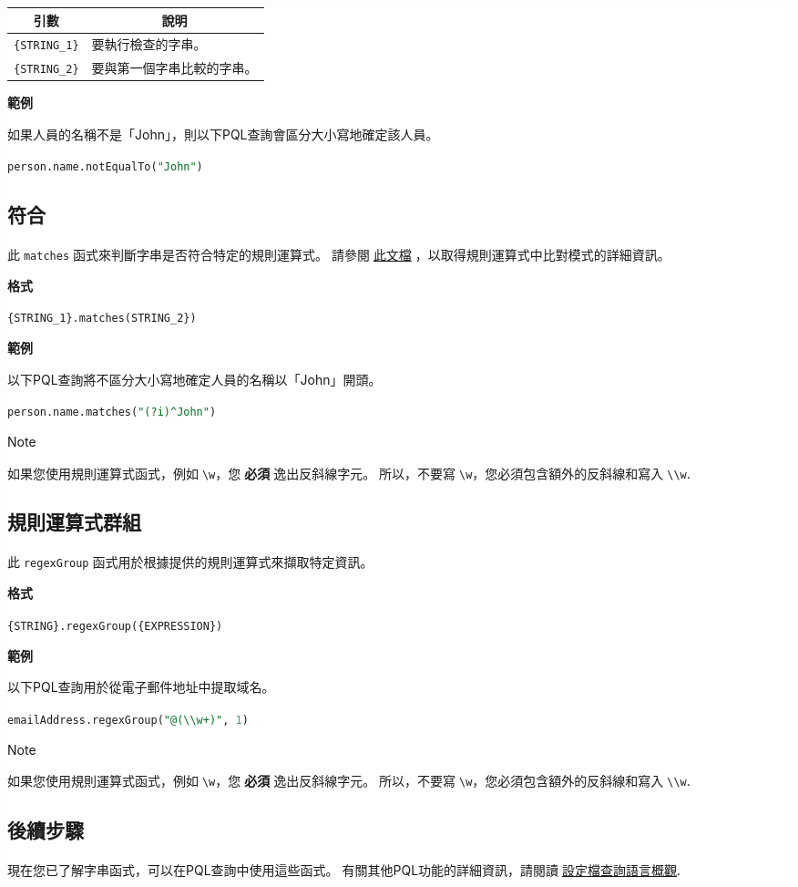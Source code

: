 | 引數 | 說明 |
| --------- | ----------- |
| `{STRING_1}` | 要執行檢查的字串。 |
| `{STRING_2}` | 要與第一個字串比較的字串。 |

**範例**

如果人員的名稱不是「John」，則以下PQL查詢會區分大小寫地確定該人員。

```sql
person.name.notEqualTo("John")
```

## 符合

此 `matches` 函式來判斷字串是否符合特定的規則運算式。 請參閱 [此文檔](https://docs.oracle.com/javase/8/docs/api/java/util/regex/Pattern.html) ，以取得規則運算式中比對模式的詳細資訊。

**格式**

```sql
{STRING_1}.matches(STRING_2})
```

**範例**

以下PQL查詢將不區分大小寫地確定人員的名稱以「John」開頭。

```sql
person.name.matches("(?i)^John")
```

>[!NOTE]
>
>如果您使用規則運算式函式，例如 `\w`，您 **必須** 逸出反斜線字元。 所以，不要寫 `\w`，您必須包含額外的反斜線和寫入 `\\w`.

## 規則運算式群組

此 `regexGroup` 函式用於根據提供的規則運算式來擷取特定資訊。

**格式**

```sql
{STRING}.regexGroup({EXPRESSION})
```

**範例**

以下PQL查詢用於從電子郵件地址中提取域名。

```sql
emailAddress.regexGroup("@(\\w+)", 1)
```

>[!NOTE]
>
>如果您使用規則運算式函式，例如 `\w`，您 **必須** 逸出反斜線字元。 所以，不要寫 `\w`，您必須包含額外的反斜線和寫入 `\\w`.

## 後續步驟

現在您已了解字串函式，可以在PQL查詢中使用這些函式。 有關其他PQL功能的詳細資訊，請閱讀 [設定檔查詢語言概觀](./overview.md).
